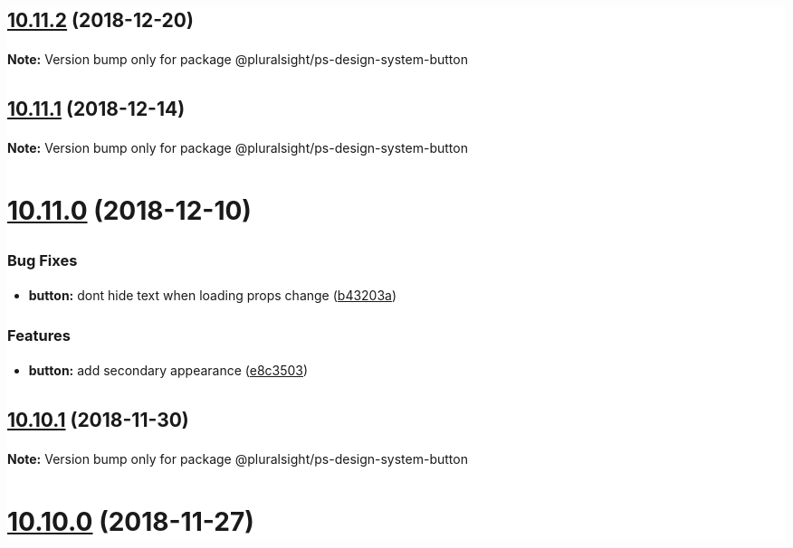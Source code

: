



## [10.11.2](https://github.com/pluralsight/design-system/compare/@pluralsight/ps-design-system-button@10.11.1...@pluralsight/ps-design-system-button@10.11.2) (2018-12-20)

**Note:** Version bump only for package @pluralsight/ps-design-system-button





## [10.11.1](https://github.com/pluralsight/design-system/compare/@pluralsight/ps-design-system-button@10.11.0...@pluralsight/ps-design-system-button@10.11.1) (2018-12-14)

**Note:** Version bump only for package @pluralsight/ps-design-system-button





# [10.11.0](https://github.com/pluralsight/design-system/compare/@pluralsight/ps-design-system-button@10.10.1...@pluralsight/ps-design-system-button@10.11.0) (2018-12-10)


### Bug Fixes

* **button:** dont hide text when loading props change ([b43203a](https://github.com/pluralsight/design-system/commit/b43203a))


### Features

* **button:** add secondary appearance ([e8c3503](https://github.com/pluralsight/design-system/commit/e8c3503))





## [10.10.1](https://github.com/pluralsight/design-system/compare/@pluralsight/ps-design-system-button@10.10.0...@pluralsight/ps-design-system-button@10.10.1) (2018-11-30)

**Note:** Version bump only for package @pluralsight/ps-design-system-button





# [10.10.0](https://github.com/pluralsight/design-system/compare/@pluralsight/ps-design-system-button@10.9.0...@pluralsight/ps-design-system-button@10.10.0) (2018-11-27)

